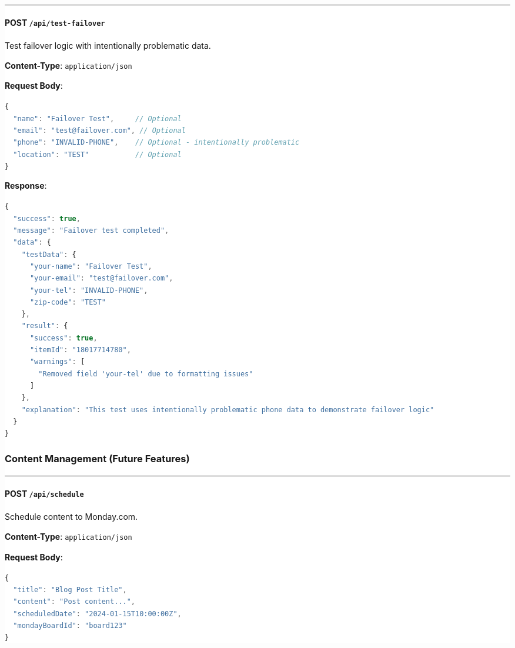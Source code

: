 
---

#### POST `/api/test-failover`
Test failover logic with intentionally problematic data.

**Content-Type**: `application/json`

**Request Body**:
```javascript
{
  "name": "Failover Test",     // Optional
  "email": "test@failover.com", // Optional
  "phone": "INVALID-PHONE",    // Optional - intentionally problematic
  "location": "TEST"           // Optional
}
```

**Response**:
```javascript
{
  "success": true,
  "message": "Failover test completed",
  "data": {
    "testData": {
      "your-name": "Failover Test",
      "your-email": "test@failover.com",
      "your-tel": "INVALID-PHONE",
      "zip-code": "TEST"
    },
    "result": {
      "success": true,
      "itemId": "18017714780",
      "warnings": [
        "Removed field 'your-tel' due to formatting issues"
      ]
    },
    "explanation": "This test uses intentionally problematic phone data to demonstrate failover logic"
  }
}
```

### Content Management (Future Features)

---

#### POST `/api/schedule`
Schedule content to Monday.com.

**Content-Type**: `application/json`

**Request Body**:
```javascript
{
  "title": "Blog Post Title",
  "content": "Post content...",
  "scheduledDate": "2024-01-15T10:00:00Z",
  "mondayBoardId": "board123"
}
```
